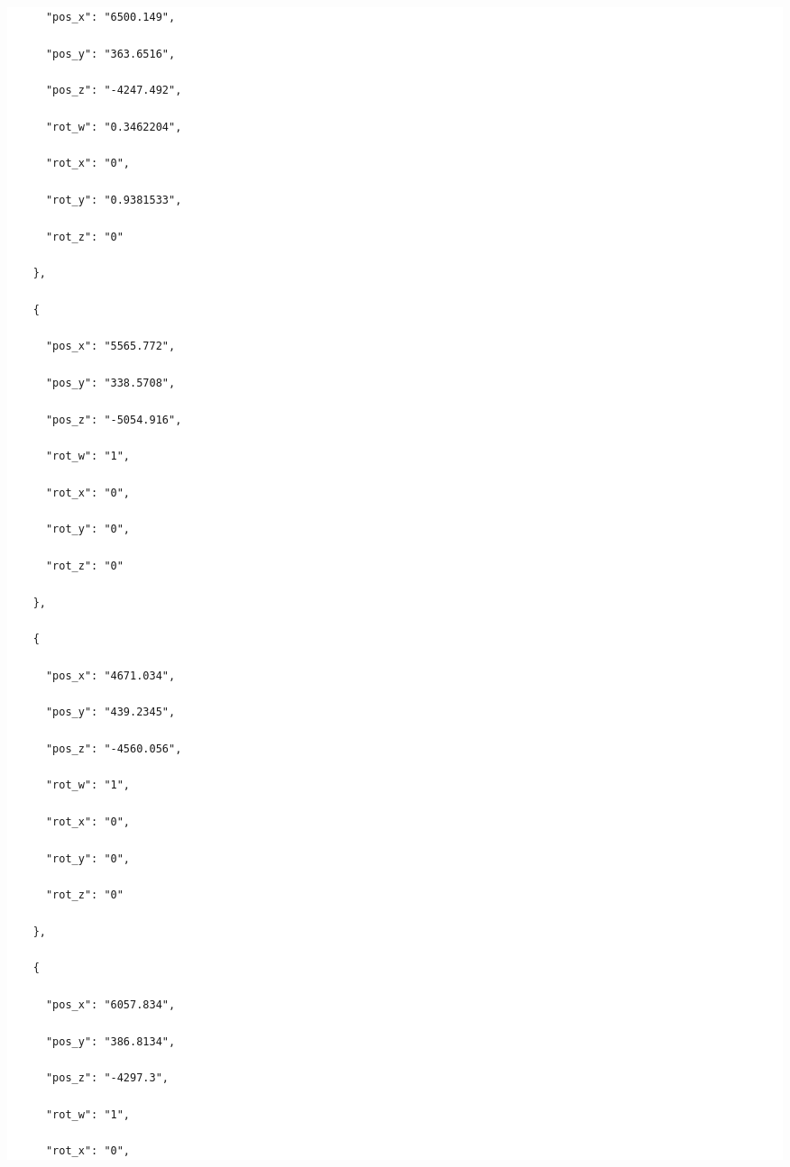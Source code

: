 ````
      "pos_x": "6500.149",

      "pos_y": "363.6516",

      "pos_z": "-4247.492",

      "rot_w": "0.3462204",

      "rot_x": "0",

      "rot_y": "0.9381533",

      "rot_z": "0"

    },

    {

      "pos_x": "5565.772",

      "pos_y": "338.5708",

      "pos_z": "-5054.916",

      "rot_w": "1",

      "rot_x": "0",

      "rot_y": "0",

      "rot_z": "0"

    },

    {

      "pos_x": "4671.034",

      "pos_y": "439.2345",

      "pos_z": "-4560.056",

      "rot_w": "1",

      "rot_x": "0",

      "rot_y": "0",

      "rot_z": "0"

    },

    {

      "pos_x": "6057.834",

      "pos_y": "386.8134",

      "pos_z": "-4297.3",

      "rot_w": "1",

      "rot_x": "0",
````